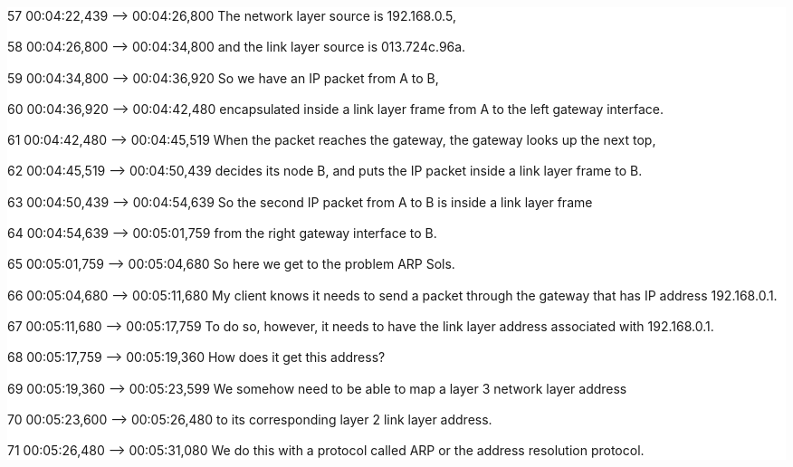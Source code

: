 57
00:04:22,439 --> 00:04:26,800
The network layer source is 192.168.0.5,

58
00:04:26,800 --> 00:04:34,800
and the link layer source is 013.724c.96a.

59
00:04:34,800 --> 00:04:36,920
So we have an IP packet from A to B,

60
00:04:36,920 --> 00:04:42,480
encapsulated inside a link layer frame from A to the left gateway interface.

61
00:04:42,480 --> 00:04:45,519
When the packet reaches the gateway, the gateway looks up the next top,

62
00:04:45,519 --> 00:04:50,439
decides its node B, and puts the IP packet inside a link layer frame to B.

63
00:04:50,439 --> 00:04:54,639
So the second IP packet from A to B is inside a link layer frame

64
00:04:54,639 --> 00:05:01,759
from the right gateway interface to B.

65
00:05:01,759 --> 00:05:04,680
So here we get to the problem ARP Sols.

66
00:05:04,680 --> 00:05:11,680
My client knows it needs to send a packet through the gateway that has IP address 192.168.0.1.

67
00:05:11,680 --> 00:05:17,759
To do so, however, it needs to have the link layer address associated with 192.168.0.1.

68
00:05:17,759 --> 00:05:19,360
How does it get this address?

69
00:05:19,360 --> 00:05:23,599
We somehow need to be able to map a layer 3 network layer address

70
00:05:23,600 --> 00:05:26,480
to its corresponding layer 2 link layer address.

71
00:05:26,480 --> 00:05:31,080
We do this with a protocol called ARP or the address resolution protocol.
